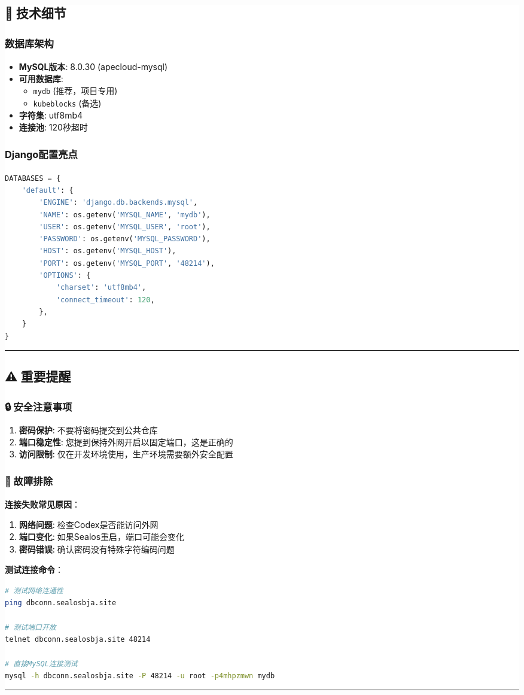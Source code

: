 ## 🔧 技术细节

### 数据库架构
- **MySQL版本**: 8.0.30 (apecloud-mysql)
- **可用数据库**: 
  - `mydb` (推荐，项目专用)
  - `kubeblocks` (备选)
- **字符集**: utf8mb4
- **连接池**: 120秒超时

### Django配置亮点
```python
DATABASES = {
    'default': {
        'ENGINE': 'django.db.backends.mysql',
        'NAME': os.getenv('MYSQL_NAME', 'mydb'),
        'USER': os.getenv('MYSQL_USER', 'root'),
        'PASSWORD': os.getenv('MYSQL_PASSWORD'),
        'HOST': os.getenv('MYSQL_HOST'),
        'PORT': os.getenv('MYSQL_PORT', '48214'),
        'OPTIONS': {
            'charset': 'utf8mb4',
            'connect_timeout': 120,
        },
    }
}
```

---

## ⚠️ 重要提醒

### 🔒 安全注意事项
1. **密码保护**: 不要将密码提交到公共仓库
2. **端口稳定性**: 您提到保持外网开启以固定端口，这是正确的
3. **访问限制**: 仅在开发环境使用，生产环境需要额外安全配置

### 🐛 故障排除

**连接失败常见原因**：
1. **网络问题**: 检查Codex是否能访问外网
2. **端口变化**: 如果Sealos重启，端口可能会变化
3. **密码错误**: 确认密码没有特殊字符编码问题

**测试连接命令**：
```bash
# 测试网络连通性
ping dbconn.sealosbja.site

# 测试端口开放
telnet dbconn.sealosbja.site 48214

# 直接MySQL连接测试
mysql -h dbconn.sealosbja.site -P 48214 -u root -p4mhpzmwn mydb
```

---